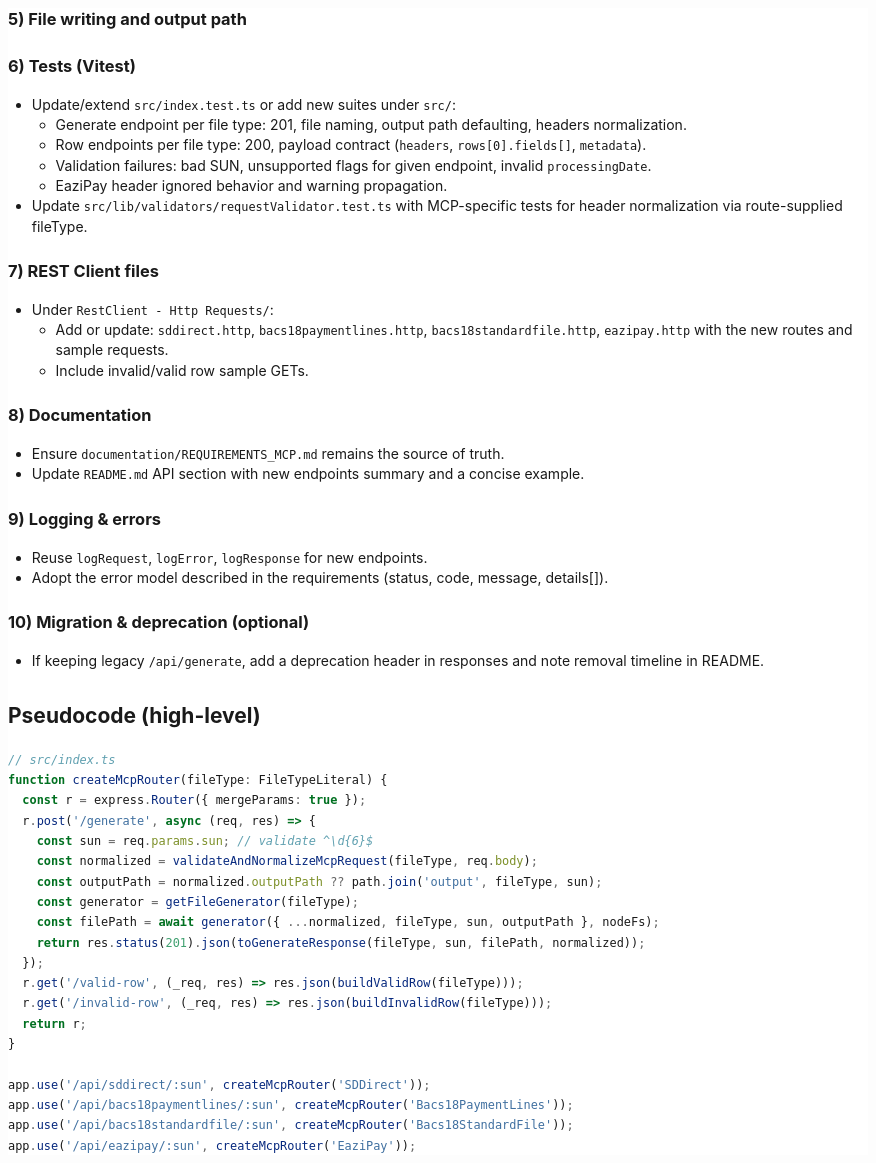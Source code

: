 ### 5) File writing and output path

### 6) Tests (Vitest)
- Update/extend `src/index.test.ts` or add new suites under `src/`:
  - Generate endpoint per file type: 201, file naming, output path defaulting, headers normalization.
  - Row endpoints per file type: 200, payload contract (`headers`, `rows[0].fields[]`, `metadata`).
  - Validation failures: bad SUN, unsupported flags for given endpoint, invalid `processingDate`.
  - EaziPay header ignored behavior and warning propagation.
- Update `src/lib/validators/requestValidator.test.ts` with MCP-specific tests for header normalization via route-supplied fileType.

### 7) REST Client files
- Under `RestClient - Http Requests/`:
  - Add or update: `sddirect.http`, `bacs18paymentlines.http`, `bacs18standardfile.http`, `eazipay.http` with the new routes and sample requests.
  - Include invalid/valid row sample GETs.

### 8) Documentation
- Ensure `documentation/REQUIREMENTS_MCP.md` remains the source of truth.
- Update `README.md` API section with new endpoints summary and a concise example.

### 9) Logging & errors
- Reuse `logRequest`, `logError`, `logResponse` for new endpoints.
- Adopt the error model described in the requirements (status, code, message, details[]).

### 10) Migration & deprecation (optional)
- If keeping legacy `/api/generate`, add a deprecation header in responses and note removal timeline in README.

## Pseudocode (high-level)

```ts
// src/index.ts
function createMcpRouter(fileType: FileTypeLiteral) {
  const r = express.Router({ mergeParams: true });
  r.post('/generate', async (req, res) => {
    const sun = req.params.sun; // validate ^\d{6}$
    const normalized = validateAndNormalizeMcpRequest(fileType, req.body);
    const outputPath = normalized.outputPath ?? path.join('output', fileType, sun);
    const generator = getFileGenerator(fileType);
    const filePath = await generator({ ...normalized, fileType, sun, outputPath }, nodeFs);
    return res.status(201).json(toGenerateResponse(fileType, sun, filePath, normalized));
  });
  r.get('/valid-row', (_req, res) => res.json(buildValidRow(fileType)));
  r.get('/invalid-row', (_req, res) => res.json(buildInvalidRow(fileType)));
  return r;
}

app.use('/api/sddirect/:sun', createMcpRouter('SDDirect'));
app.use('/api/bacs18paymentlines/:sun', createMcpRouter('Bacs18PaymentLines'));
app.use('/api/bacs18standardfile/:sun', createMcpRouter('Bacs18StandardFile'));
app.use('/api/eazipay/:sun', createMcpRouter('EaziPay'));
```
